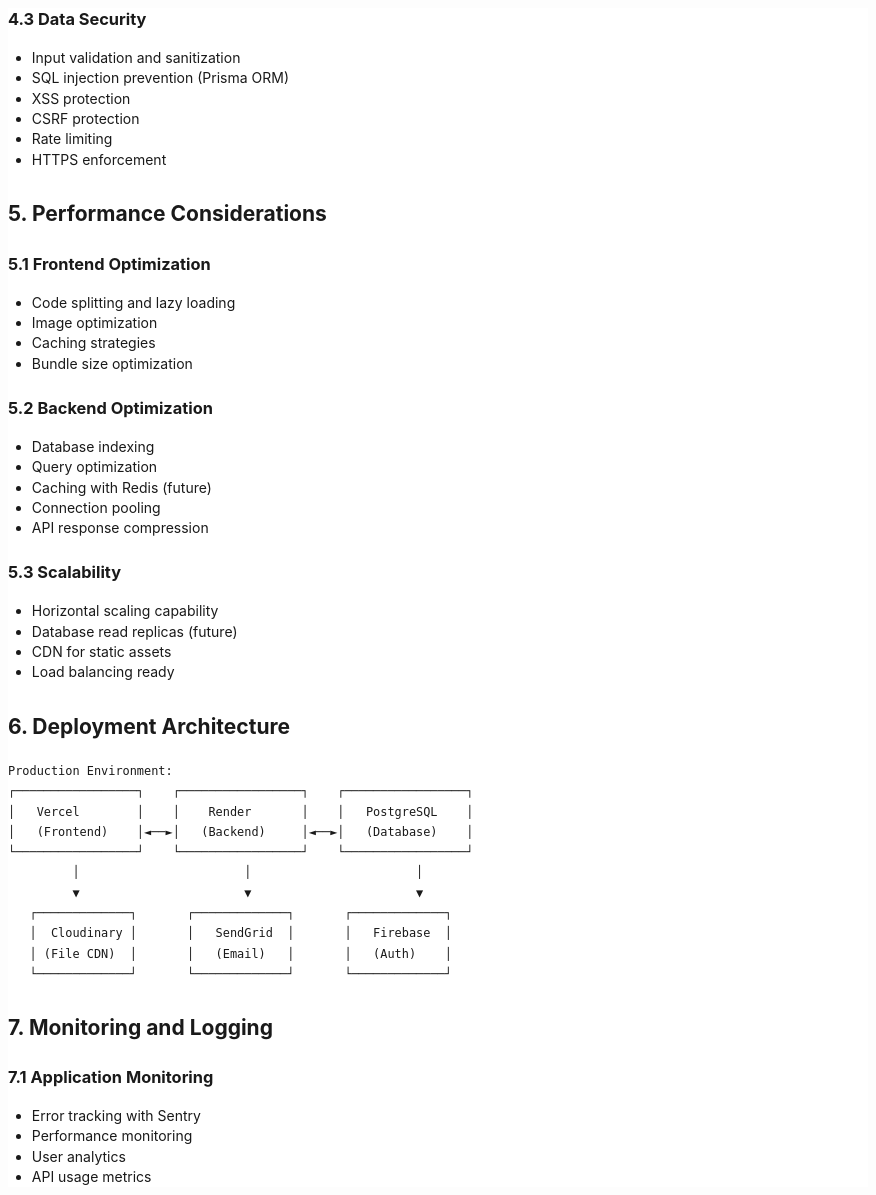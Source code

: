 ### 4.3 Data Security
- Input validation and sanitization
- SQL injection prevention (Prisma ORM)
- XSS protection
- CSRF protection
- Rate limiting
- HTTPS enforcement

## 5. Performance Considerations

### 5.1 Frontend Optimization
- Code splitting and lazy loading
- Image optimization
- Caching strategies
- Bundle size optimization

### 5.2 Backend Optimization
- Database indexing
- Query optimization
- Caching with Redis (future)
- Connection pooling
- API response compression

### 5.3 Scalability
- Horizontal scaling capability
- Database read replicas (future)
- CDN for static assets
- Load balancing ready

## 6. Deployment Architecture

```
Production Environment:
┌─────────────────┐    ┌─────────────────┐    ┌─────────────────┐
│   Vercel        │    │    Render       │    │   PostgreSQL    │
│   (Frontend)    │◄──►│   (Backend)     │◄──►│   (Database)    │
└─────────────────┘    └─────────────────┘    └─────────────────┘
         │                       │                       │
         ▼                       ▼                       ▼
   ┌─────────────┐       ┌─────────────┐       ┌─────────────┐
   │  Cloudinary │       │   SendGrid  │       │   Firebase  │
   │ (File CDN)  │       │   (Email)   │       │   (Auth)    │
   └─────────────┘       └─────────────┘       └─────────────┘
```

## 7. Monitoring and Logging

### 7.1 Application Monitoring
- Error tracking with Sentry
- Performance monitoring
- User analytics
- API usage metrics
